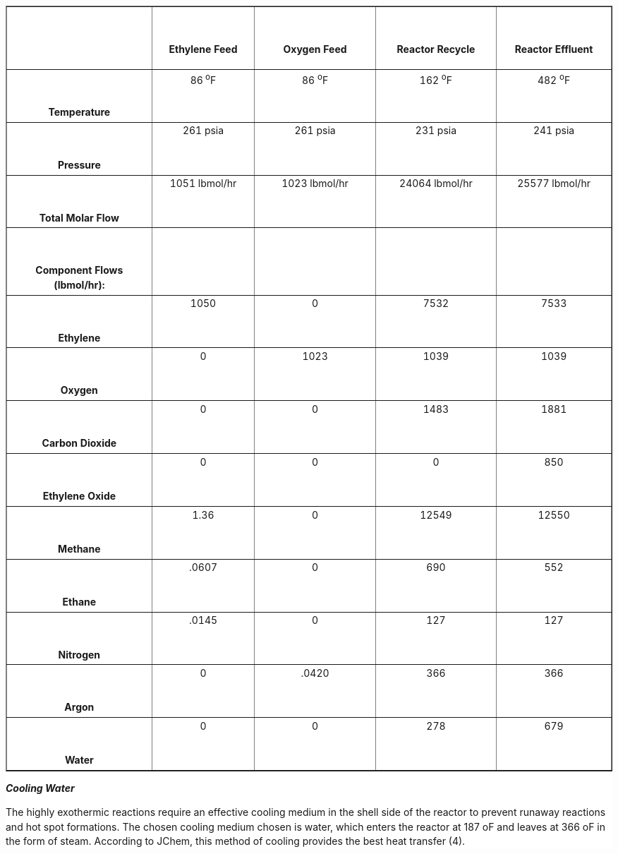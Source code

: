 <table border="1" cellspacing="1" cellpadding="7" width="535"><tbody><tr><td valign="top" width="24%"><p>&nbsp;</p></td><td valign="top" width="17%"><p>&nbsp;</p><center><b>Ethylene Feed</b></center></td><td valign="top" width="20%"><p>&nbsp;</p><center><b>Oxygen Feed</b></center></td><td valign="top" width="20%"><p>&nbsp;</p><center><b>Reactor Recycle</b><p></p></center></td><td valign="top" width="19%"><p>&nbsp;</p><center><b>Reactor Effluent</b></center></td></tr><tr><td valign="top" width="24%"><p>&nbsp;</p><center><b>Temperature</b></center></td><td valign="top" width="17%"><center>86<sup> o</sup>F</center></td><td valign="top" width="20%"><center>86 <sup>o</sup>F</center></td><td valign="top" width="20%"><center>162 <sup>o</sup>F</center></td><td valign="top" width="19%"><center>482 <sup>o</sup>F</center></td></tr><tr><td valign="top" width="24%"><p>&nbsp;</p><center><b>Pressure</b></center></td><td valign="top" width="17%"><center>261 psia</center></td><td valign="top" width="20%"><center>261 psia</center></td><td valign="top" width="20%"><center>231 psia</center></td><td valign="top" width="19%"><center>241 psia</center></td></tr><tr><td valign="top" width="24%"><p>&nbsp;</p><center><b>Total Molar Flow</b></center></td><td valign="top" width="17%"><center>1051 lbmol/hr</center></td><td valign="top" width="20%"><center>1023 lbmol/hr</center></td><td valign="top" width="20%"><center>24064 lbmol/hr</center></td><td valign="top" width="19%"><center>25577 lbmol/hr</center></td></tr><tr><td valign="top" width="24%" height="58"><p>&nbsp;</p><center><b>Component Flows (lbmol/hr):</b></center></td><td valign="top" width="17%" height="58"><p>&nbsp;</p></td><td valign="top" width="20%" height="58"><p>&nbsp;</p></td><td valign="top" width="20%" height="58"><p>&nbsp;</p></td><td valign="top" width="19%" height="58"><p>&nbsp;</p></td></tr><tr><td valign="top" width="24%"><p>&nbsp;</p><center><b>Ethylene</b></center></td><td valign="top" width="17%"><center>1050</center></td><td valign="top" width="20%"><center>0</center></td><td valign="top" width="20%"><center>7532</center></td><td valign="top" width="19%"><center>7533</center></td></tr><tr><td valign="top" width="24%"><p>&nbsp;</p><center><b>Oxygen</b></center></td><td valign="top" width="17%"><center>0</center></td><td valign="top" width="20%"><center>1023</center></td><td valign="top" width="20%"><center>1039</center></td><td valign="top" width="19%"><center>1039</center></td></tr><tr><td valign="top" width="24%"><p>&nbsp;</p><center><b>Carbon Dioxide</b></center></td><td valign="top" width="17%"><center>0</center></td><td valign="top" width="20%"><center>0</center></td><td valign="top" width="20%"><center>1483</center></td><td valign="top" width="19%"><center>1881</center></td></tr><tr><td valign="top" width="24%"><p>&nbsp;</p><center><b>Ethylene Oxide</b></center></td><td valign="top" width="17%"><center>0</center></td><td valign="top" width="20%"><center>0</center></td><td valign="top" width="20%"><center>0</center></td><td valign="top" width="19%"><center>850</center></td></tr><tr><td valign="top" width="24%"><p>&nbsp;</p><center><b>Methane</b></center></td><td valign="top" width="17%"><center>1.36</center></td><td valign="top" width="20%"><center>0</center></td><td valign="top" width="20%"><center>12549</center></td><td valign="top" width="19%"><center>12550</center></td></tr><tr><td valign="top" width="24%"><p>&nbsp;</p><center><b>Ethane</b></center></td><td valign="top" width="17%"><center>.0607</center></td><td valign="top" width="20%"><center>0</center></td><td valign="top" width="20%"><center>690</center></td><td valign="top" width="19%"><center>552</center></td></tr><tr><td valign="top" width="24%"><p>&nbsp;</p><center><b>Nitrogen</b></center></td><td valign="top" width="17%"><center>.0145</center></td><td valign="top" width="20%"><center>0</center></td><td valign="top" width="20%"><center>127</center></td><td valign="top" width="19%"><center>127</center></td></tr><tr><td valign="top" width="24%"><p>&nbsp;</p><center><b>Argon</b></center></td><td valign="top" width="17%"><center>0</center></td><td valign="top" width="20%"><center>.0420</center></td><td valign="top" width="20%"><center>366</center></td><td valign="top" width="19%"><center>366</center></td></tr><tr><td valign="top" width="24%"><p>&nbsp;</p><center><b>Water</b></center></td><td valign="top" width="17%"><center>0</center></td><td valign="top" width="20%"><center>0</center></td><td valign="top" width="20%"><center>278</center></td><td valign="top" width="19%"><center>679</center></td></tr></tbody></table>

***Cooling Water***

The highly exothermic reactions require an effective cooling medium in the shell side of the reactor to prevent runaway reactions and hot spot formations. The chosen cooling medium chosen is water, which enters the reactor at 187 oF and leaves at 366 oF in the form of steam. According to JChem, this method of cooling provides the best heat transfer (4).
